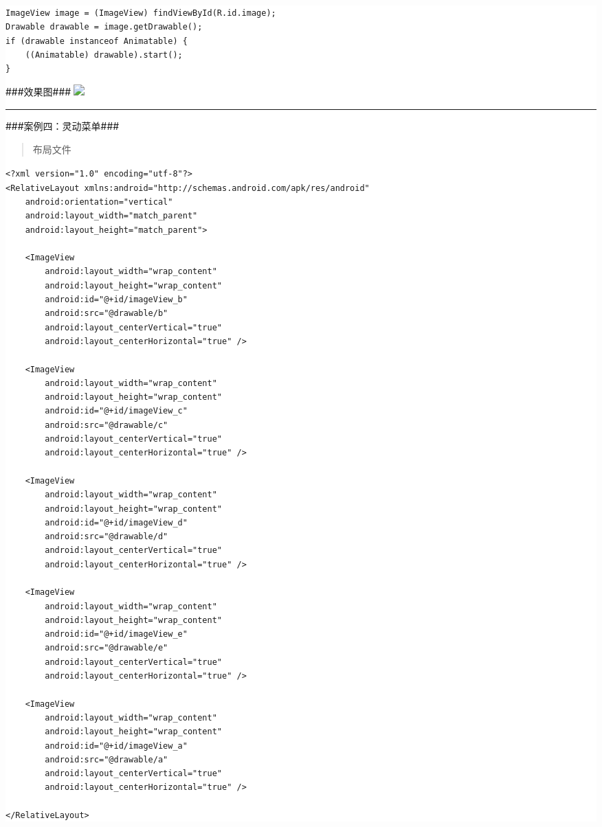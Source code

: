 ```
ImageView image = (ImageView) findViewById(R.id.image);
Drawable drawable = image.getDrawable();
if (drawable instanceof Animatable) {
    ((Animatable) drawable).start();
}
```
###效果图###
![](http://img.blog.csdn.net/20161013164854510)

----------


###案例四：灵动菜单###
>布局文件

```
<?xml version="1.0" encoding="utf-8"?>
<RelativeLayout xmlns:android="http://schemas.android.com/apk/res/android"
    android:orientation="vertical"
    android:layout_width="match_parent"
    android:layout_height="match_parent">

    <ImageView
        android:layout_width="wrap_content"
        android:layout_height="wrap_content"
        android:id="@+id/imageView_b"
        android:src="@drawable/b"
        android:layout_centerVertical="true"
        android:layout_centerHorizontal="true" />

    <ImageView
        android:layout_width="wrap_content"
        android:layout_height="wrap_content"
        android:id="@+id/imageView_c"
        android:src="@drawable/c"
        android:layout_centerVertical="true"
        android:layout_centerHorizontal="true" />

    <ImageView
        android:layout_width="wrap_content"
        android:layout_height="wrap_content"
        android:id="@+id/imageView_d"
        android:src="@drawable/d"
        android:layout_centerVertical="true"
        android:layout_centerHorizontal="true" />

    <ImageView
        android:layout_width="wrap_content"
        android:layout_height="wrap_content"
        android:id="@+id/imageView_e"
        android:src="@drawable/e"
        android:layout_centerVertical="true"
        android:layout_centerHorizontal="true" />

    <ImageView
        android:layout_width="wrap_content"
        android:layout_height="wrap_content"
        android:id="@+id/imageView_a"
        android:src="@drawable/a"
        android:layout_centerVertical="true"
        android:layout_centerHorizontal="true" />

</RelativeLayout>
```
